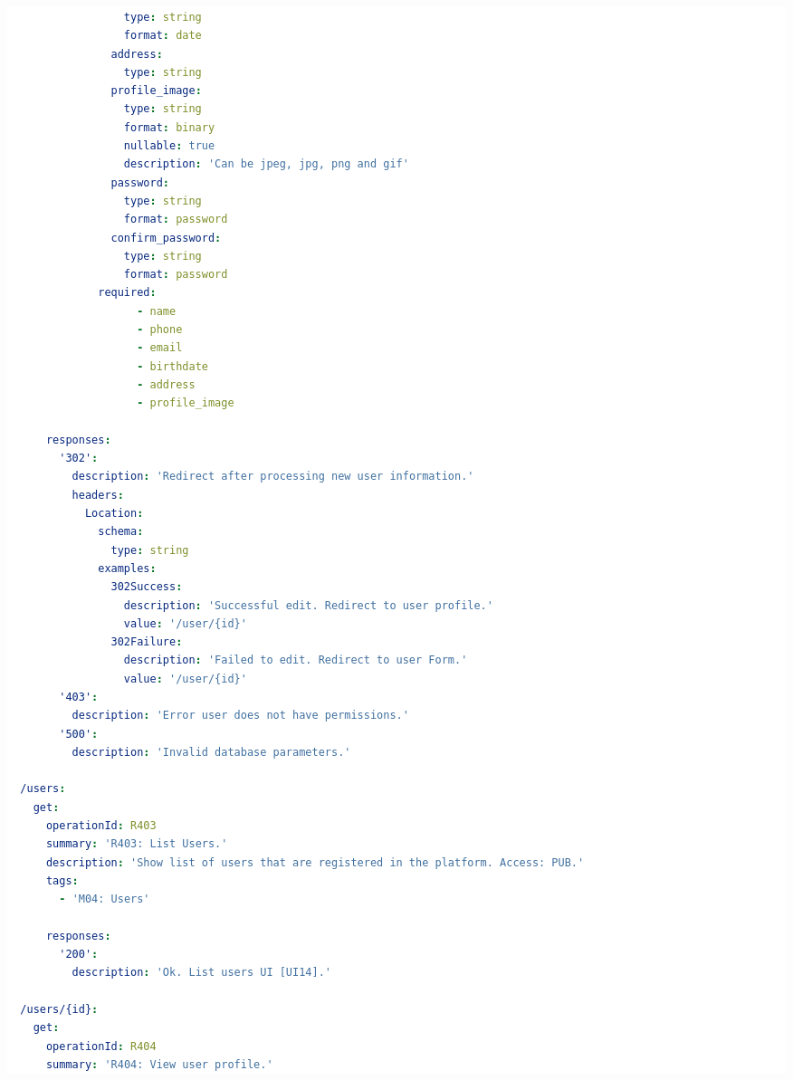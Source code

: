 ```yaml
                  type: string
                  format: date
                address:
                  type: string
                profile_image:
                  type: string
                  format: binary
                  nullable: true
                  description: 'Can be jpeg, jpg, png and gif'
                password:
                  type: string
                  format: password
                confirm_password:
                  type: string
                  format: password
              required:
                    - name
                    - phone
                    - email
                    - birthdate
                    - address
                    - profile_image

      responses:
        '302':
          description: 'Redirect after processing new user information.'
          headers:
            Location:
              schema:
                type: string
              examples:
                302Success:
                  description: 'Successful edit. Redirect to user profile.'
                  value: '/user/{id}'
                302Failure:
                  description: 'Failed to edit. Redirect to user Form.'
                  value: '/user/{id}'
        '403':
          description: 'Error user does not have permissions.'
        '500': 
          description: 'Invalid database parameters.'

  /users:
    get:
      operationId: R403
      summary: 'R403: List Users.'
      description: 'Show list of users that are registered in the platform. Access: PUB.'
      tags:
        - 'M04: Users'
      
      responses:
        '200':
          description: 'Ok. List users UI [UI14].'

  /users/{id}:
    get:
      operationId: R404
      summary: 'R404: View user profile.'
```